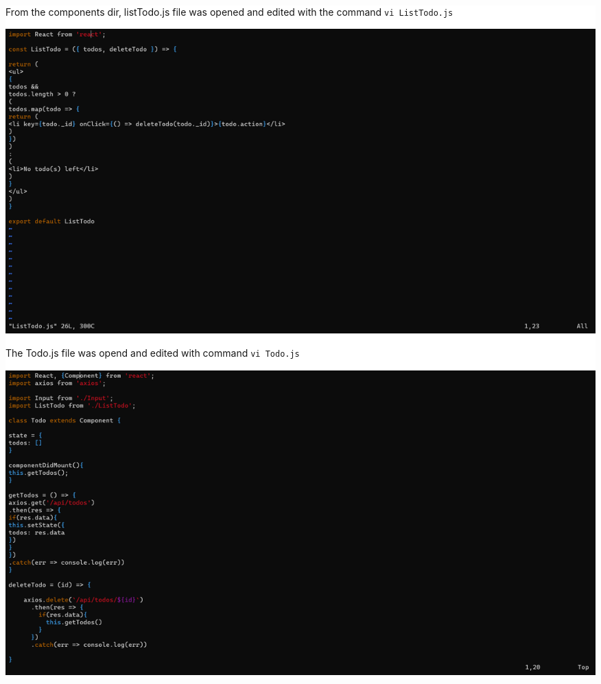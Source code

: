 From the components dir, listTodo.js file was opened and edited with the command `vi ListTodo.js`

![Component listtodo.js edit](./images/components-listtodo.PNG)

The Todo.js file was opend and edited with command 
`vi Todo.js`

![Component todo.js edit](./images/components-todo.PNG)
